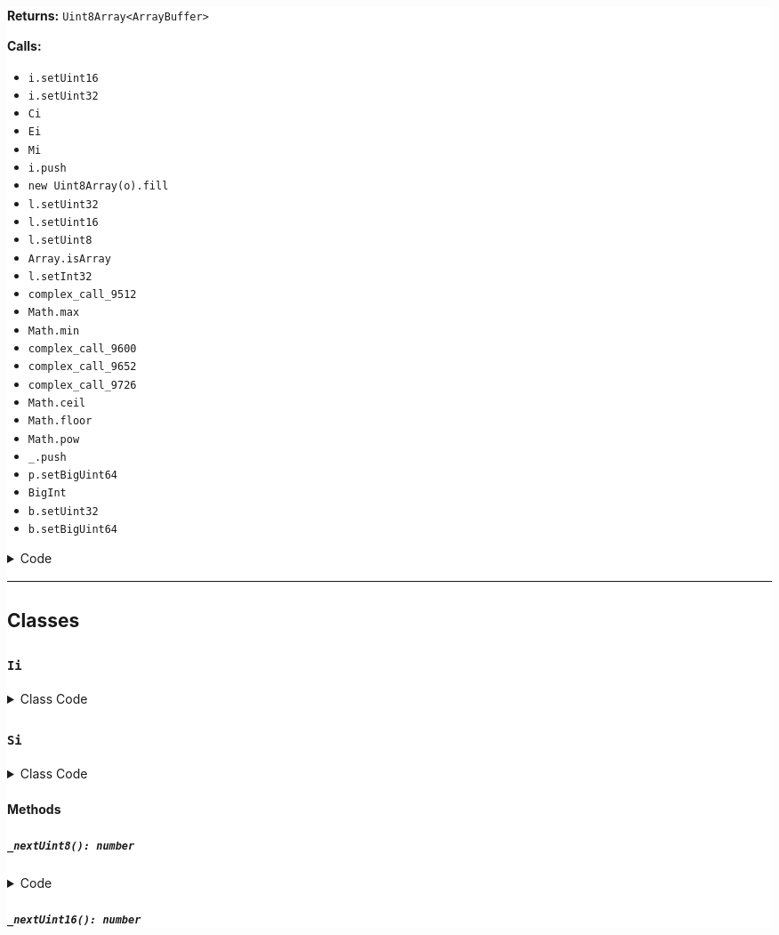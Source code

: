 **Returns:** `Uint8Array<ArrayBuffer>`

**Calls:**

- `i.setUint16`
- `i.setUint32`
- `Ci`
- `Ei`
- `Mi`
- `i.push`
- `new Uint8Array(o).fill`
- `l.setUint32`
- `l.setUint16`
- `l.setUint8`
- `Array.isArray`
- `l.setInt32`
- `complex_call_9512`
- `Math.max`
- `Math.min`
- `complex_call_9600`
- `complex_call_9652`
- `complex_call_9726`
- `Math.ceil`
- `Math.floor`
- `Math.pow`
- `_.push`
- `p.setBigUint64`
- `BigInt`
- `b.setUint32`
- `b.setBigUint64`

<details><summary>Code</summary></details>


---

## Classes

### `Ii`

<details><summary>Class Code</summary></details>

### `Si`

<details><summary>Class Code</summary></details>

#### Methods

##### `_nextUint8(): number`

<details><summary>Code</summary></details>

##### `_nextUint16(): number`
